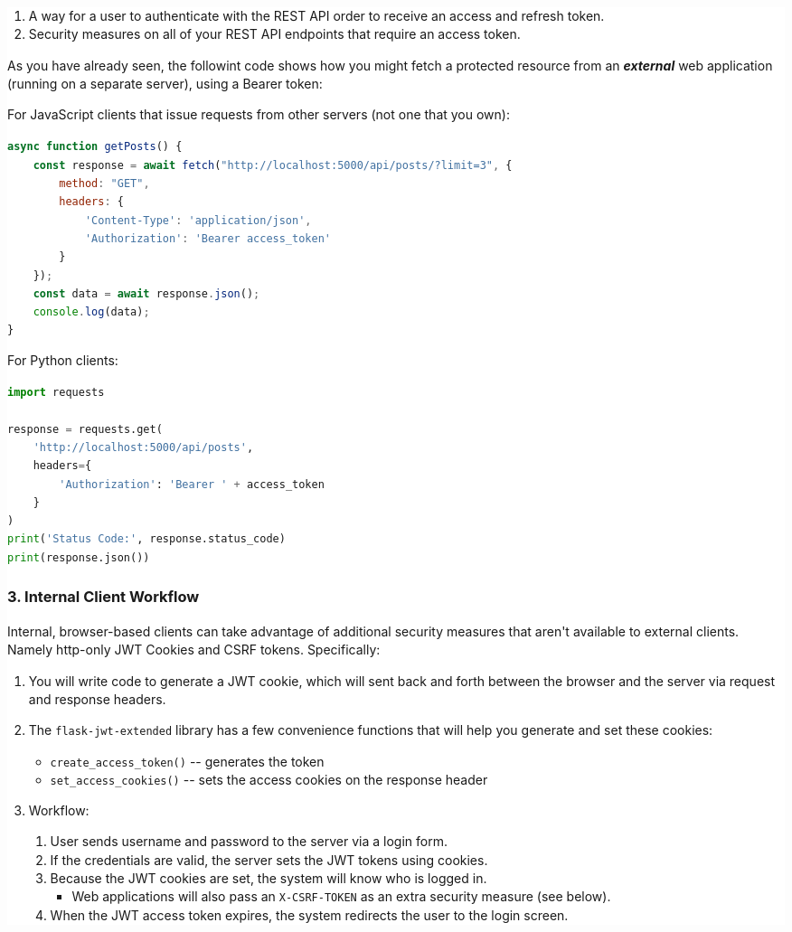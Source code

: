 1. A way for a user to authenticate with the REST API order to receive an access and refresh token.
2. Security measures on all of your REST API endpoints that require an access token.

As you have already seen, the followint code shows how you might fetch a protected resource from an ***external*** web application (running on a separate server), using a Bearer token:

For JavaScript clients that issue requests from other servers (not one that you own):
```js
async function getPosts() {
    const response = await fetch("http://localhost:5000/api/posts/?limit=3", {
        method: "GET",
        headers: {
            'Content-Type': 'application/json',
            'Authorization': 'Bearer access_token'
        }
    });
    const data = await response.json();
    console.log(data);
}
```

For Python clients:

```python
import requests

response = requests.get(
    'http://localhost:5000/api/posts',
    headers={
        'Authorization': 'Bearer ' + access_token
    }
)
print('Status Code:', response.status_code)
print(response.json())
```


### 3. Internal Client Workflow
Internal, browser-based clients can take advantage of additional security measures that aren't available to external clients. Namely http-only JWT Cookies and CSRF tokens. Specifically:

1. You will write code to generate a JWT cookie, which will sent back and forth between the browser and the server via request and response headers. 
2. The `flask-jwt-extended` library has a few convenience functions that will help you generate and set these cookies:

    * `create_access_token()` -- generates the token
    * `set_access_cookies()` -- sets the access cookies on the response header
3. Workflow:

    1. User sends username and password to the server via a login form.
    1. If the credentials are valid, the server sets the JWT tokens using cookies.
    1. Because the JWT cookies are set, the system will know who is logged in.
        * Web applications will also pass an `X-CSRF-TOKEN` as an extra security measure (see below).
    1. When the JWT access token expires, the system redirects the user to the login screen.
